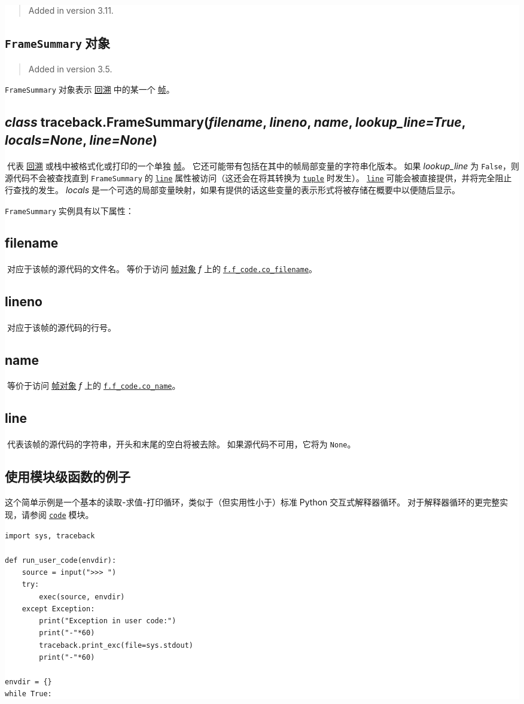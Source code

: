 > Added in version 3.11.
>

## `FrameSummary` 对象

> Added in version 3.5.
>

`FrameSummary` 对象表示 [回溯](https://docs.python.org/zh-cn/3.13/reference/datamodel.html#traceback-objects) 中的某一个 [帧](https://docs.python.org/zh-cn/3.13/reference/datamodel.html#frame-objects)。

## *class* traceback.**FrameSummary**(*filename*, *lineno*, *name*, *lookup_line=True*, *locals=None*, *line=None*)

​	代表 [回溯](https://docs.python.org/zh-cn/3.13/reference/datamodel.html#traceback-objects) 或栈中被格式化或打印的一个单独 [帧](https://docs.python.org/zh-cn/3.13/reference/datamodel.html#frame-objects)。 它还可能带有包括在其中的帧局部变量的字符串化版本。 如果 *lookup_line* 为 `False`，则源代码不会被查找直到 `FrameSummary` 的 [`line`](https://docs.python.org/zh-cn/3.13/library/traceback.html#traceback.FrameSummary.line) 属性被访问（这还会在将其转换为 [`tuple`](https://docs.python.org/zh-cn/3.13/library/stdtypes.html#tuple) 时发生）。 [`line`](https://docs.python.org/zh-cn/3.13/library/traceback.html#traceback.FrameSummary.line) 可能会被直接提供，并将完全阻止行查找的发生。 *locals* 是一个可选的局部变量映射，如果有提供的话这些变量的表示形式将被存储在概要中以便随后显示。

`FrameSummary` 实例具有以下属性：

## **filename**

​	对应于该帧的源代码的文件名。 等价于访问 [帧对象](https://docs.python.org/zh-cn/3.13/reference/datamodel.html#frame-objects) *f* 上的 [`f.f_code.co_filename`](https://docs.python.org/zh-cn/3.13/reference/datamodel.html#codeobject.co_filename)。

## **lineno**

​	对应于该帧的源代码的行号。

## **name**

​	等价于访问 [帧对象](https://docs.python.org/zh-cn/3.13/reference/datamodel.html#frame-objects) *f* 上的 [`f.f_code.co_name`](https://docs.python.org/zh-cn/3.13/reference/datamodel.html#codeobject.co_name)。

## **line**

​	代表该帧的源代码的字符串，开头和末尾的空白将被去除。 如果源代码不可用，它将为 `None`。



## 使用模块级函数的例子

​	这个简单示例是一个基本的读取-求值-打印循环，类似于（但实用性小于）标准 Python 交互式解释器循环。 对于解释器循环的更完整实现，请参阅 [`code`](https://docs.python.org/zh-cn/3.13/library/code.html#module-code) 模块。

```
import sys, traceback

def run_user_code(envdir):
    source = input(">>> ")
    try:
        exec(source, envdir)
    except Exception:
        print("Exception in user code:")
        print("-"*60)
        traceback.print_exc(file=sys.stdout)
        print("-"*60)

envdir = {}
while True:
```